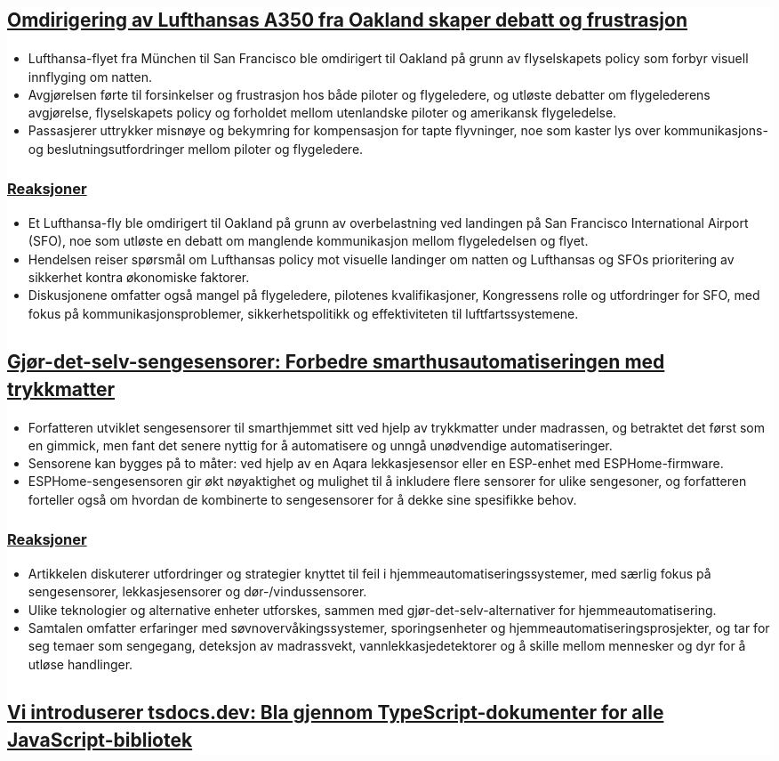 ## [Omdirigering av Lufthansas A350 fra Oakland skaper debatt og frustrasjon](https://onemileatatime.com/news/lufthansa-a350-oakland-diversion/)

- Lufthansa-flyet fra München til San Francisco ble omdirigert til Oakland på grunn av flyselskapets policy som forbyr visuell innflyging om natten.
- Avgjørelsen førte til forsinkelser og frustrasjon hos både piloter og flygeledere, og utløste debatter om flygelederens avgjørelse, flyselskapets policy og forholdet mellom utenlandske piloter og amerikansk flygeledelse.
- Passasjerer uttrykker misnøye og bekymring for kompensasjon for tapte flyvninger, noe som kaster lys over kommunikasjons- og beslutningsutfordringer mellom piloter og flygeledere.

### [Reaksjoner](https://news.ycombinator.com/item?id=38699343)

- Et Lufthansa-fly ble omdirigert til Oakland på grunn av overbelastning ved landingen på San Francisco International Airport (SFO), noe som utløste en debatt om manglende kommunikasjon mellom flygeledelsen og flyet.
- Hendelsen reiser spørsmål om Lufthansas policy mot visuelle landinger om natten og Lufthansas og SFOs prioritering av sikkerhet kontra økonomiske faktorer.
- Diskusjonene omfatter også mangel på flygeledere, pilotenes kvalifikasjoner, Kongressens rolle og utfordringer for SFO, med fokus på kommunikasjonsproblemer, sikkerhetspolitikk og effektiviteten til luftfartssystemene.

## [Gjør-det-selv-sengesensorer: Forbedre smarthusautomatiseringen med trykkmatter](https://www.homeautomationguy.io/blog/making-my-own-bed-sensor)

- Forfatteren utviklet sengesensorer til smarthjemmet sitt ved hjelp av trykkmatter under madrassen, og betraktet det først som en gimmick, men fant det senere nyttig for å automatisere og unngå unødvendige automatiseringer.
- Sensorene kan bygges på to måter: ved hjelp av en Aqara lekkasjesensor eller en ESP-enhet med ESPHome-firmware.
- ESPHome-sengesensoren gir økt nøyaktighet og mulighet til å inkludere flere sensorer for ulike sengesoner, og forfatteren forteller også om hvordan de kombinerte to sengesensorer for å dekke sine spesifikke behov.

### [Reaksjoner](https://news.ycombinator.com/item?id=38694880)

- Artikkelen diskuterer utfordringer og strategier knyttet til feil i hjemmeautomatiseringssystemer, med særlig fokus på sengesensorer, lekkasjesensorer og dør-/vindussensorer.
- Ulike teknologier og alternative enheter utforskes, sammen med gjør-det-selv-alternativer for hjemmeautomatisering.
- Samtalen omfatter erfaringer med søvnovervåkingssystemer, sporingsenheter og hjemmeautomatiseringsprosjekter, og tar for seg temaer som sengegang, deteksjon av madrassvekt, vannlekkasjedetektorer og å skille mellom mennesker og dyr for å utløse handlinger.

## [Vi introduserer tsdocs.dev: Bla gjennom TypeScript-dokumenter for alle JavaScript-bibliotek](https://tsdocs.dev)
